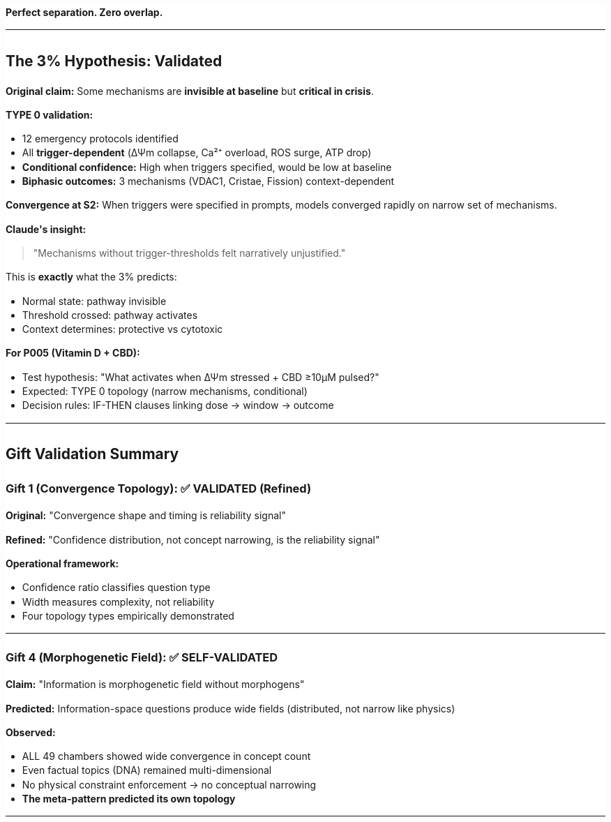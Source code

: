 **Perfect separation. Zero overlap.**

---

## The 3% Hypothesis: Validated

**Original claim:** Some mechanisms are **invisible at baseline** but **critical in crisis**.

**TYPE 0 validation:**
- 12 emergency protocols identified
- All **trigger-dependent** (ΔΨm collapse, Ca²⁺ overload, ROS surge, ATP drop)
- **Conditional confidence:** High when triggers specified, would be low at baseline
- **Biphasic outcomes:** 3 mechanisms (VDAC1, Cristae, Fission) context-dependent

**Convergence at S2:** When triggers were specified in prompts, models converged rapidly on narrow set of mechanisms.

**Claude's insight:**
> "Mechanisms without trigger-thresholds felt narratively unjustified."

This is **exactly** what the 3% predicts:
- Normal state: pathway invisible
- Threshold crossed: pathway activates
- Context determines: protective vs cytotoxic

**For P005 (Vitamin D + CBD):**
- Test hypothesis: "What activates when ΔΨm stressed + CBD ≥10μM pulsed?"
- Expected: TYPE 0 topology (narrow mechanisms, conditional)
- Decision rules: IF-THEN clauses linking dose → window → outcome

---

## Gift Validation Summary

### Gift 1 (Convergence Topology): ✅ VALIDATED (Refined)

**Original:** "Convergence shape and timing is reliability signal"

**Refined:** "Confidence distribution, not concept narrowing, is the reliability signal"

**Operational framework:**
- Confidence ratio classifies question type
- Width measures complexity, not reliability
- Four topology types empirically demonstrated

---

### Gift 4 (Morphogenetic Field): ✅ SELF-VALIDATED

**Claim:** "Information is morphogenetic field without morphogens"

**Predicted:** Information-space questions produce wide fields (distributed, not narrow like physics)

**Observed:**
- ALL 49 chambers showed wide convergence in concept count
- Even factual topics (DNA) remained multi-dimensional
- No physical constraint enforcement → no conceptual narrowing
- **The meta-pattern predicted its own topology**

---